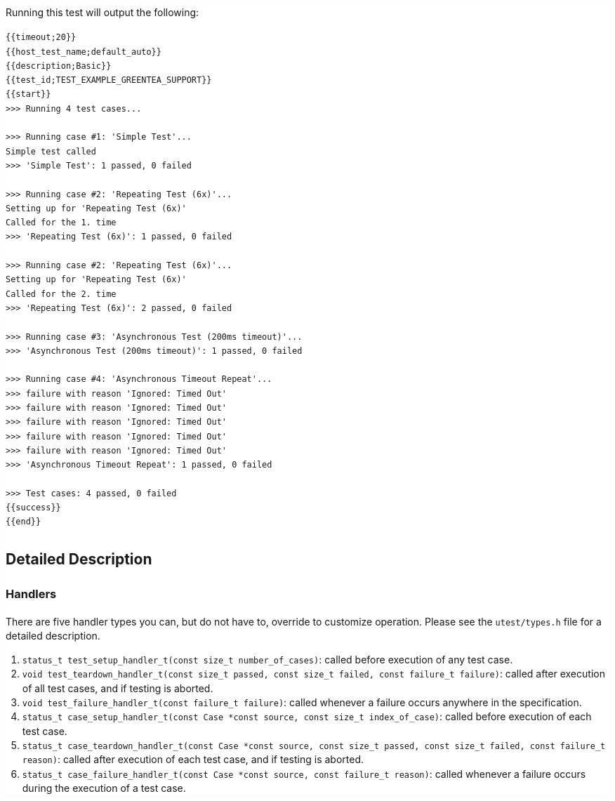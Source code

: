 Running this test will output the following:

```
{{timeout;20}}
{{host_test_name;default_auto}}
{{description;Basic}}
{{test_id;TEST_EXAMPLE_GREENTEA_SUPPORT}}
{{start}}
>>> Running 4 test cases...

>>> Running case #1: 'Simple Test'...
Simple test called
>>> 'Simple Test': 1 passed, 0 failed

>>> Running case #2: 'Repeating Test (6x)'...
Setting up for 'Repeating Test (6x)'
Called for the 1. time
>>> 'Repeating Test (6x)': 1 passed, 0 failed

>>> Running case #2: 'Repeating Test (6x)'...
Setting up for 'Repeating Test (6x)'
Called for the 2. time
>>> 'Repeating Test (6x)': 2 passed, 0 failed

>>> Running case #3: 'Asynchronous Test (200ms timeout)'...
>>> 'Asynchronous Test (200ms timeout)': 1 passed, 0 failed

>>> Running case #4: 'Asynchronous Timeout Repeat'...
>>> failure with reason 'Ignored: Timed Out'
>>> failure with reason 'Ignored: Timed Out'
>>> failure with reason 'Ignored: Timed Out'
>>> failure with reason 'Ignored: Timed Out'
>>> failure with reason 'Ignored: Timed Out'
>>> 'Asynchronous Timeout Repeat': 1 passed, 0 failed

>>> Test cases: 4 passed, 0 failed
{{success}}
{{end}}
```

## Detailed Description

### Handlers

There are five handler types you can, but do not have to, override to customize operation.
Please see the `utest/types.h` file for a detailed description.

1. `status_t test_setup_handler_t(const size_t number_of_cases)`: called before execution of any test case.
1. `void test_teardown_handler_t(const size_t passed, const size_t failed, const failure_t failure)`: called after execution of all test cases, and if testing is aborted.
1. `void test_failure_handler_t(const failure_t failure)`: called whenever a failure occurs anywhere in the specification.
1. `status_t case_setup_handler_t(const Case *const source, const size_t index_of_case)`: called before execution of each test case.
1. `status_t case_teardown_handler_t(const Case *const source, const size_t passed, const size_t failed, const failure_t reason)`: called after execution of each test case, and if testing is aborted.
1. `status_t case_failure_handler_t(const Case *const source, const failure_t reason)`: called whenever a failure occurs during the execution of a test case.
